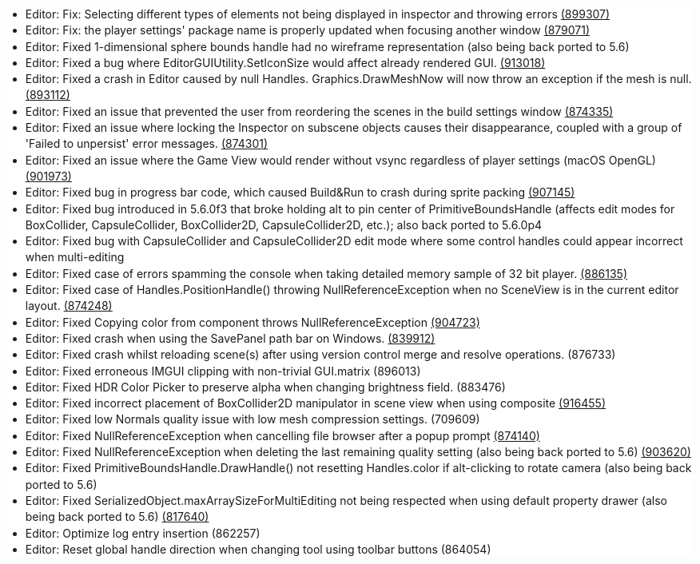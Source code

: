 *   Editor: Fix: Selecting different types of elements not being displayed in inspector and throwing errors [(899307)](https://issuetracker.unity3d.com/issues/inspector-not-displaying-list-of-objects-of-different-types-and-throws-error)
*   Editor: Fix: the player settings' package name is properly updated when focusing another window [(879071)](https://issuetracker.unity3d.com/issues/package-name-in-identification-settings-does-not-save-edit-after-focusing-on-other-window)
*   Editor: Fixed 1-dimensional sphere bounds handle had no wireframe representation (also being back ported to 5.6)
*   Editor: Fixed a bug where EditorGUIUtility.SetIconSize would affect already rendered GUI. [(913018)](https://issuetracker.unity3d.com/issues/editorguiutility-dot-seticonsize-affects-already-rendered-gui)
*   Editor: Fixed a crash in Editor caused by null Handles. Graphics.DrawMeshNow will now throw an exception if the mesh is null. [(893112)](https://issuetracker.unity3d.com/issues/drawutil-drawmesh-crash-upon-play)
*   Editor: Fixed an issue that prevented the user from reordering the scenes in the build settings window [(874335)](https://issuetracker.unity3d.com/issues/macos-scene-ordering-using-drag-in-build-settings-is-glitching)
*   Editor: Fixed an issue where locking the Inspector on subscene objects causes their disappearance, coupled with a group of 'Failed to unpersist' error messages. [(874301)](https://issuetracker.unity3d.com/issues/locking-the-inspector-on-subscene-objects-causes-their-disappearance-and-failed-to-unpersist-errors)
*   Editor: Fixed an issue where the Game View would render without vsync regardless of player settings (macOS OpenGL) [(901973)](https://issuetracker.unity3d.com/issues/screen-tearing-and-jittering-issues-in-the-game-view)
*   Editor: Fixed bug in progress bar code, which caused Build&Run to crash during sprite packing [(907145)](https://issuetracker.unity3d.com/issues/using-build-and-run-crashes-unity-editor-if-the-sprite-packer-is-enabled-several-platforms-affected)
*   Editor: Fixed bug introduced in 5.6.0f3 that broke holding alt to pin center of PrimitiveBoundsHandle (affects edit modes for BoxCollider, CapsuleCollider, BoxCollider2D, CapsuleCollider2D, etc.); also back ported to 5.6.0p4
*   Editor: Fixed bug with CapsuleCollider and CapsuleCollider2D edit mode where some control handles could appear incorrect when multi-editing
*   Editor: Fixed case of errors spamming the console when taking detailed memory sample of 32 bit player. [(886135)](https://issuetracker.unity3d.com/issues/taking-detailed-memory-sample-of-player-in-profiler-spams-errors)
*   Editor: Fixed case of Handles.PositionHandle() throwing NullReferenceException when no SceneView is in the current editor layout. [(874248)](https://issuetracker.unity3d.com/issues/handles-dot-dopositionhandle-throw-nullreferenceexception-on-doplanarhandle-when-called-from-editor-window-gui)
*   Editor: Fixed Copying color from component throws NullReferenceException [(904723)](https://issuetracker.unity3d.com/issues/regression-copying-color-from-component-throws-nullreferenceexception)
*   Editor: Fixed crash when using the SavePanel path bar on Windows. [(839912)](https://issuetracker.unity3d.com/issues/unity-crash-when-the-scene-save-destination-is-other-scene)
*   Editor: Fixed crash whilst reloading scene(s) after using version control merge and resolve operations. (876733)
*   Editor: Fixed erroneous IMGUI clipping with non-trivial GUI.matrix (896013)
*   Editor: Fixed HDR Color Picker to preserve alpha when changing brightness field. (883476)
*   Editor: Fixed incorrect placement of BoxCollider2D manipulator in scene view when using composite [(916455)](https://issuetracker.unity3d.com/issues/edit-handles-for-collider-used-by-composite-collider-are-offset-depending-on-its-world-position)
*   Editor: Fixed low Normals quality issue with low mesh compression settings. (709609)
*   Editor: Fixed NullReferenceException when cancelling file browser after a popup prompt [(874140)](https://issuetracker.unity3d.com/issues/osx-nullreferenceexception-when-canceling-sdk-slash-jdk-slash-ndk-selection-after-selecting-incorrect-folder)
*   Editor: Fixed NullReferenceException when deleting the last remaining quality setting (also being back ported to 5.6) [(903620)](https://issuetracker.unity3d.com/issues/errors-being-produced-when-deleting-last-quality-level-or-adding-the-new-one-and-trying-to-delete-it)
*   Editor: Fixed PrimitiveBoundsHandle.DrawHandle() not resetting Handles.color if alt-clicking to rotate camera (also being back ported to 5.6)
*   Editor: Fixed SerializedObject.maxArraySizeForMultiEditing not being respected when using default property drawer (also being back ported to 5.6) [(817640)](https://issuetracker.unity3d.com/issues/arrays-that-have-more-than-64-elements-cant-be-inspected-when-multiselecting)
*   Editor: Optimize log entry insertion (862257)
*   Editor: Reset global handle direction when changing tool using toolbar buttons (864054)
